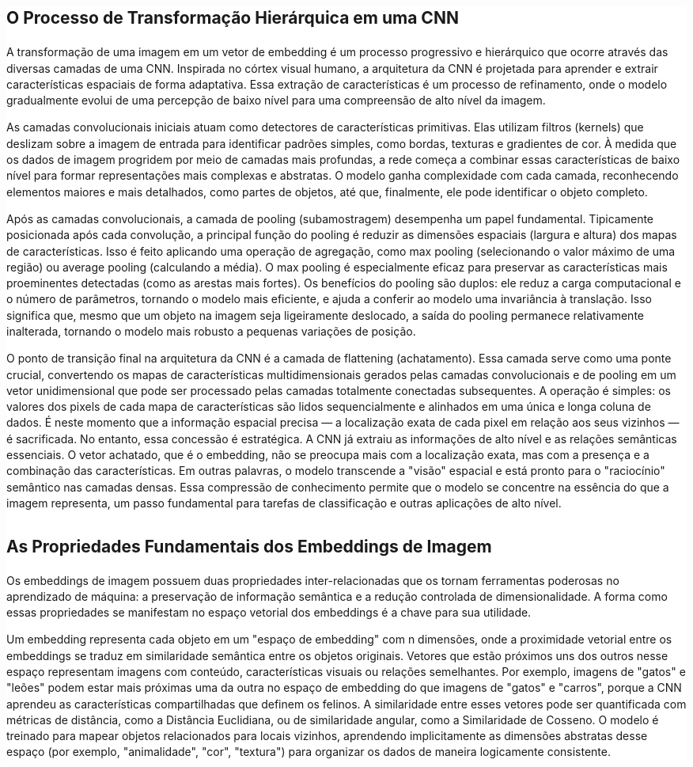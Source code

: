 ## O Processo de Transformação Hierárquica em uma CNN

A transformação de uma imagem em um vetor de embedding é um processo progressivo e hierárquico que ocorre através das diversas camadas de uma CNN. Inspirada no córtex visual humano, a arquitetura da CNN é projetada para aprender e extrair características espaciais de forma adaptativa. Essa extração de características é um processo de refinamento, onde o modelo gradualmente evolui de uma percepção de baixo nível para uma compreensão de alto nível da imagem.

As camadas convolucionais iniciais atuam como detectores de características primitivas. Elas utilizam filtros (kernels) que deslizam sobre a imagem de entrada para identificar padrões simples, como bordas, texturas e gradientes de cor. À medida que os dados de imagem progridem por meio de camadas mais profundas, a rede começa a combinar essas características de baixo nível para formar representações mais complexas e abstratas. O modelo ganha complexidade com cada camada, reconhecendo elementos maiores e mais detalhados, como partes de objetos, até que, finalmente, ele pode identificar o objeto completo.

Após as camadas convolucionais, a camada de pooling (subamostragem) desempenha um papel fundamental. Tipicamente posicionada após cada convolução, a principal função do pooling é reduzir as dimensões espaciais (largura e altura) dos mapas de características. Isso é feito aplicando uma operação de agregação, como max pooling (selecionando o valor máximo de uma região) ou average pooling (calculando a média). O max pooling é especialmente eficaz para preservar as características mais proeminentes detectadas (como as arestas mais fortes). Os benefícios do pooling são duplos: ele reduz a carga computacional e o número de parâmetros, tornando o modelo mais eficiente, e ajuda a conferir ao modelo uma invariância à translação. Isso significa que, mesmo que um objeto na imagem seja ligeiramente deslocado, a saída do pooling permanece relativamente inalterada, tornando o modelo mais robusto a pequenas variações de posição.

O ponto de transição final na arquitetura da CNN é a camada de flattening (achatamento). Essa camada serve como uma ponte crucial, convertendo os mapas de características multidimensionais gerados pelas camadas convolucionais e de pooling em um vetor unidimensional que pode ser processado pelas camadas totalmente conectadas subsequentes. A operação é simples: os valores dos pixels de cada mapa de características são lidos sequencialmente e alinhados em uma única e longa coluna de dados. É neste momento que a informação espacial precisa — a localização exata de cada pixel em relação aos seus vizinhos — é sacrificada. No entanto, essa concessão é estratégica. A CNN já extraiu as informações de alto nível e as relações semânticas essenciais. O vetor achatado, que é o embedding, não se preocupa mais com a localização exata, mas com a presença e a combinação das características. Em outras palavras, o modelo transcende a "visão" espacial e está pronto para o "raciocínio" semântico nas camadas densas. Essa compressão de conhecimento permite que o modelo se concentre na essência do que a imagem representa, um passo fundamental para tarefas de classificação e outras aplicações de alto nível.

## As Propriedades Fundamentais dos Embeddings de Imagem

Os embeddings de imagem possuem duas propriedades inter-relacionadas que os tornam ferramentas poderosas no aprendizado de máquina: a preservação de informação semântica e a redução controlada de dimensionalidade. A forma como essas propriedades se manifestam no espaço vetorial dos embeddings é a chave para sua utilidade.

Um embedding representa cada objeto em um "espaço de embedding" com n dimensões, onde a proximidade vetorial entre os embeddings se traduz em similaridade semântica entre os objetos originais. Vetores que estão próximos uns dos outros nesse espaço representam imagens com conteúdo, características visuais ou relações semelhantes. Por exemplo, imagens de "gatos" e "leões" podem estar mais próximas uma da outra no espaço de embedding do que imagens de "gatos" e "carros", porque a CNN aprendeu as características compartilhadas que definem os felinos. A similaridade entre esses vetores pode ser quantificada com métricas de distância, como a Distância Euclidiana, ou de similaridade angular, como a Similaridade de Cosseno. O modelo é treinado para mapear objetos relacionados para locais vizinhos, aprendendo implicitamente as dimensões abstratas desse espaço (por exemplo, "animalidade", "cor", "textura") para organizar os dados de maneira logicamente consistente.
